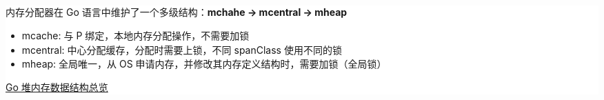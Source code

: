内存分配器在 Go 语言中维护了一个多级结构：**mchahe -> mcentral -> mheap**

- mcache: 与 P 绑定，本地内存分配操作，不需要加锁
- mcentral: 中心分配缓存，分配时需要上锁，不同 spanClass 使用不同的锁
- mheap: 全局唯一，从 OS 申请内存，并修改其内存定义结构时，需要加锁（全局锁）

[Go 堆内存数据结构总览](https://www.figma.com/proto/tSl3CoSWKitJtvIhqLd8Ek/memory-management-%26%26-garbage-collection?page-id=146%3A0&node-id=165-0&viewport=-457%2C167%2C0.1964392513036728&scaling=contain)
